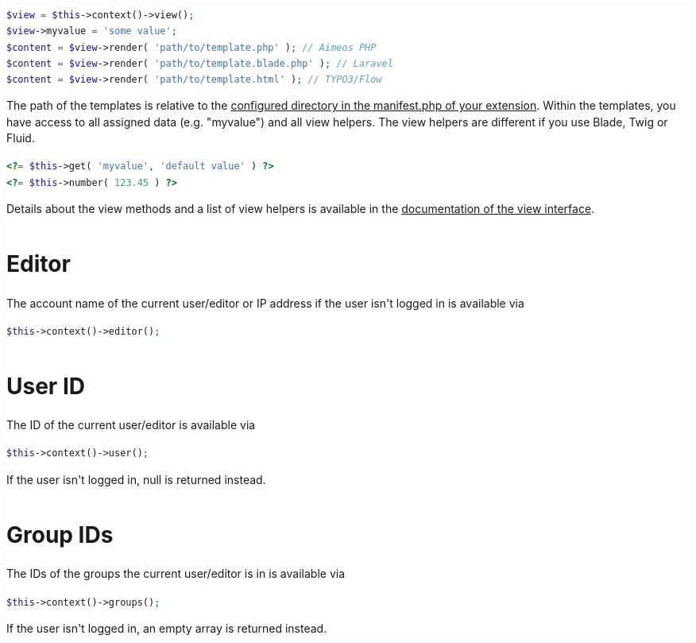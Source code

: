 ```php
$view = $this->context()->view();
$view->myvalue = 'some value';
$content = $view->render( 'path/to/template.php' ); // Aimeos PHP
$content = $view->render( 'path/to/template.blade.php' ); // Laravel
$content = $view->render( 'path/to/template.html' ); // TYPO3/Flow
```

The path of the templates is relative to the [configured directory in the manifest.php of your extension](extensions#custom). Within the templates, you have access to all assigned data (e.g. "myvalue") and all view helpers. The view helpers are different if you use Blade, Twig or Fluid.

```php
<?= $this->get( 'myvalue', 'default value' ) ?>
<?= $this->number( 123.45 ) ?>
```

Details about the view methods and a list of view helpers is available in the [documentation of the view interface](https://github.com/aimeos/aimeos-base/blob/master/src/View/Iface.php).

# Editor

The account name of the current user/editor or IP address if the user isn't logged in is available via

```php
$this->context()->editor();
```

# User ID

The ID of the current user/editor is available via

```php
$this->context()->user();
```

If the user isn't logged in, null is returned instead.

# Group IDs

The IDs of the groups the current user/editor is in is available via

```php
$this->context()->groups();
```

If the user isn't logged in, an empty array is returned instead.
